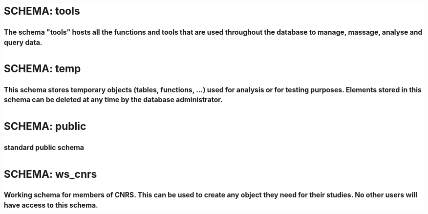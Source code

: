 ## SCHEMA: tools  
**The schema "tools" hosts all the functions and tools that are used throughout the database to manage, massage, analyse and query data.**  

## SCHEMA: temp  
**This schema stores temporary objects (tables, functions, ...) used for analysis or for testing purposes. Elements stored in this schema can be deleted at any time by the database administrator.**  

## SCHEMA: public  
**standard public schema**  

## SCHEMA: ws_cnrs
**Working schema for members of CNRS. This can be used to create any object they need for their studies. No other users will have access to this schema.**


